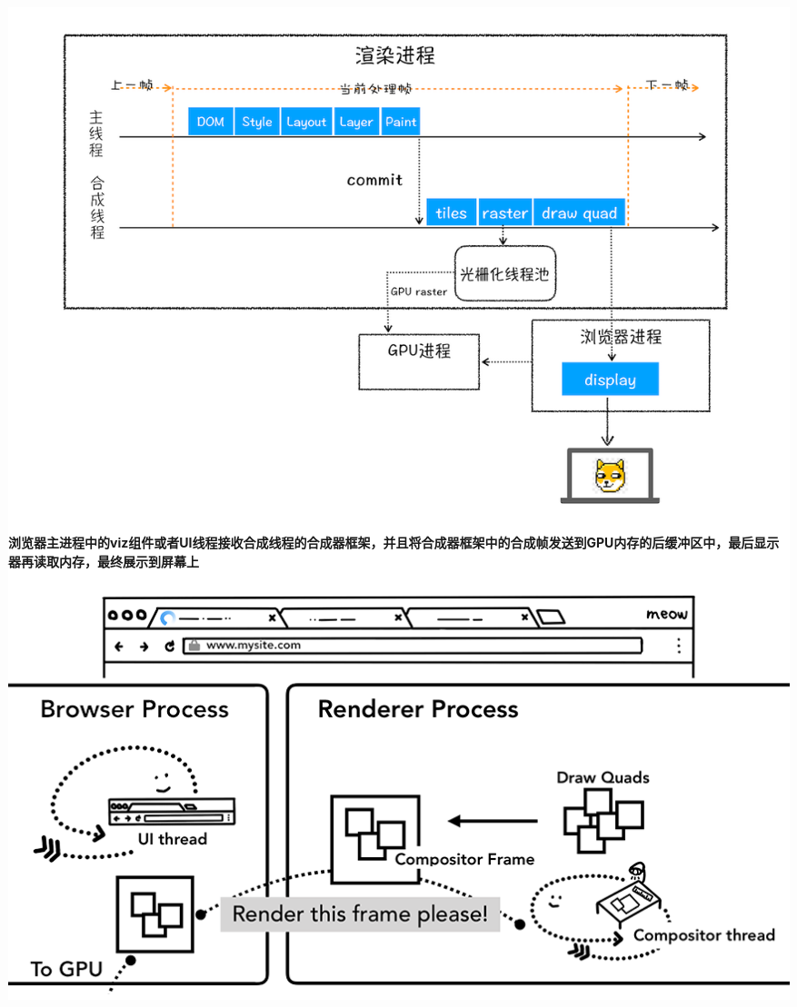 ![合成显示](./img/54.png)

**浏览器主进程中的viz组件或者UI线程接收合成线程的合成器框架，并且将合成器框架中的合成帧发送到GPU内存的后缓冲区中，最后显示器再读取内存，最终展示到屏幕上**

![合成显示](./img/71.png)
